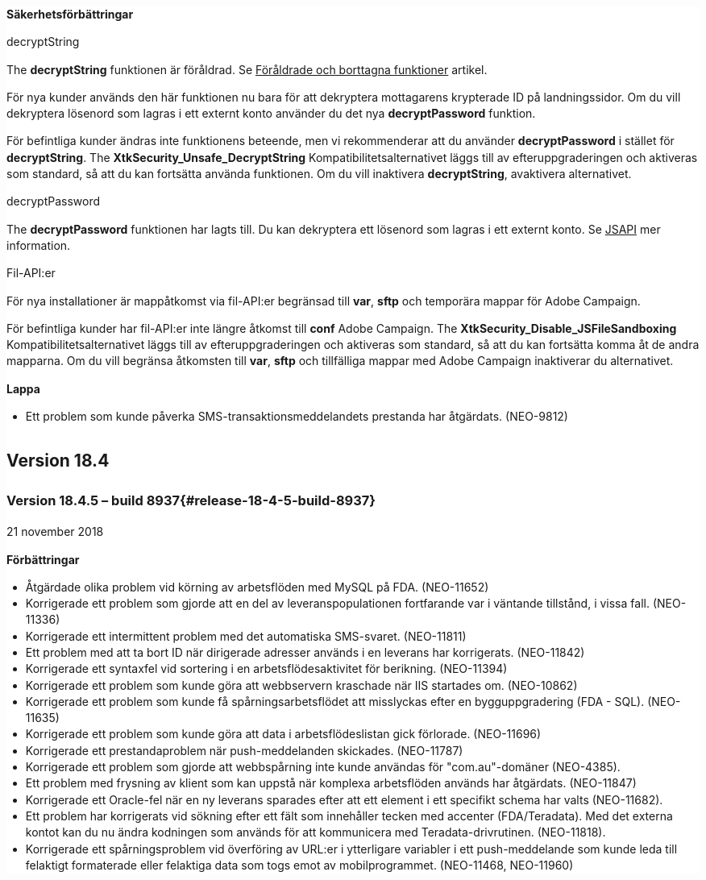 **Säkerhetsförbättringar**

decryptString

The **decryptString** funktionen är föråldrad. Se [Föråldrade och borttagna funktioner](deprecated-features.md) artikel.

För nya kunder används den här funktionen nu bara för att dekryptera mottagarens krypterade ID på landningssidor. Om du vill dekryptera lösenord som lagras i ett externt konto använder du det nya **decryptPassword** funktion.

För befintliga kunder ändras inte funktionens beteende, men vi rekommenderar att du använder **decryptPassword** i stället för **decryptString**. The **XtkSecurity_Unsafe_DecryptString** Kompatibilitetsalternativet läggs till av efteruppgraderingen och aktiveras som standard, så att du kan fortsätta använda funktionen. Om du vill inaktivera **decryptString**, avaktivera alternativet.

decryptPassword

The **decryptPassword** funktionen har lagts till. Du kan dekryptera ett lösenord som lagras i ett externt konto. Se [JSAPI](https://helpx.adobe.com/se/campaign/kb/compatibility-matrix.html) mer information.

Fil-API:er

För nya installationer är mappåtkomst via fil-API:er begränsad till **var**, **sftp** och temporära mappar för Adobe Campaign.

För befintliga kunder har fil-API:er inte längre åtkomst till **conf** Adobe Campaign. The **XtkSecurity_Disable_JSFileSandboxing** Kompatibilitetsalternativet läggs till av efteruppgraderingen och aktiveras som standard, så att du kan fortsätta komma åt de andra mapparna. Om du vill begränsa åtkomsten till **var**, **sftp** och tillfälliga mappar med Adobe Campaign inaktiverar du alternativet.

**Lappa**

* Ett problem som kunde påverka SMS-transaktionsmeddelandets prestanda har åtgärdats. (NEO-9812)

## Version 18.4

### Version 18.4.5 – build 8937{#release-18-4-5-build-8937}

21 november 2018

**Förbättringar**

* Åtgärdade olika problem vid körning av arbetsflöden med MySQL på FDA. (NEO-11652)
* Korrigerade ett problem som gjorde att en del av leveranspopulationen fortfarande var i väntande tillstånd, i vissa fall. (NEO-11336)
* Korrigerade ett intermittent problem med det automatiska SMS-svaret. (NEO-11811)
* Ett problem med att ta bort ID när dirigerade adresser används i en leverans har korrigerats. (NEO-11842)
* Korrigerade ett syntaxfel vid sortering i en arbetsflödesaktivitet för berikning. (NEO-11394)
* Korrigerade ett problem som kunde göra att webbservern kraschade när IIS startades om. (NEO-10862)
* Korrigerade ett problem som kunde få spårningsarbetsflödet att misslyckas efter en bygguppgradering (FDA - SQL). (NEO-11635)
* Korrigerade ett problem som kunde göra att data i arbetsflödeslistan gick förlorade. (NEO-11696)
* Korrigerade ett prestandaproblem när push-meddelanden skickades. (NEO-11787)
* Korrigerade ett problem som gjorde att webbspårning inte kunde användas för &quot;com.au&quot;-domäner (NEO-4385).
* Ett problem med frysning av klient som kan uppstå när komplexa arbetsflöden används har åtgärdats. (NEO-11847)
* Korrigerade ett Oracle-fel när en ny leverans sparades efter att ett element i ett specifikt schema har valts (NEO-11682).
* Ett problem har korrigerats vid sökning efter ett fält som innehåller tecken med accenter (FDA/Teradata). Med det externa kontot kan du nu ändra kodningen som används för att kommunicera med Teradata-drivrutinen. (NEO-11818).
* Korrigerade ett spårningsproblem vid överföring av URL:er i ytterligare variabler i ett push-meddelande som kunde leda till felaktigt formaterade eller felaktiga data som togs emot av mobilprogrammet. (NEO-11468, NEO-11960)